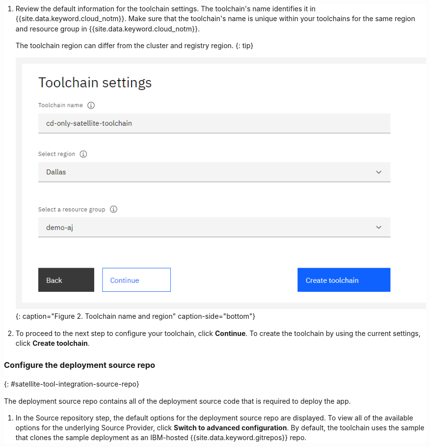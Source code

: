 1. Review the default information for the toolchain settings. The toolchain's name identifies it in {{site.data.keyword.cloud_notm}}. Make sure that the toolchain's name is unique within your toolchains for the same region and resource group in {{site.data.keyword.cloud_notm}}.

   The toolchain region can differ from the cluster and registry region.
   {: tip}

   ![Toolchain name and region](images/cd-only-satellite-toolchain-settings.png){: caption="Figure 2. Toolchain name and region" caption-side="bottom"}

2. To proceed to the next step to configure your toolchain, click **Continue**. To create the toolchain by using the current settings, click **Create toolchain**.

### Configure the deployment source repo
{: #satellite-tool-integration-source-repo}

The deployment source repo contains all of the deployment source code that is required to deploy the app.

1. In the Source repository step, the default options for the deployment source repo are displayed. To view all of the available options for the underlying Source Provider, click **Switch to advanced configuration**. By default, the toolchain uses the sample that clones the sample deployment as an IBM-hosted {{site.data.keyword.gitrepos}} repo.
